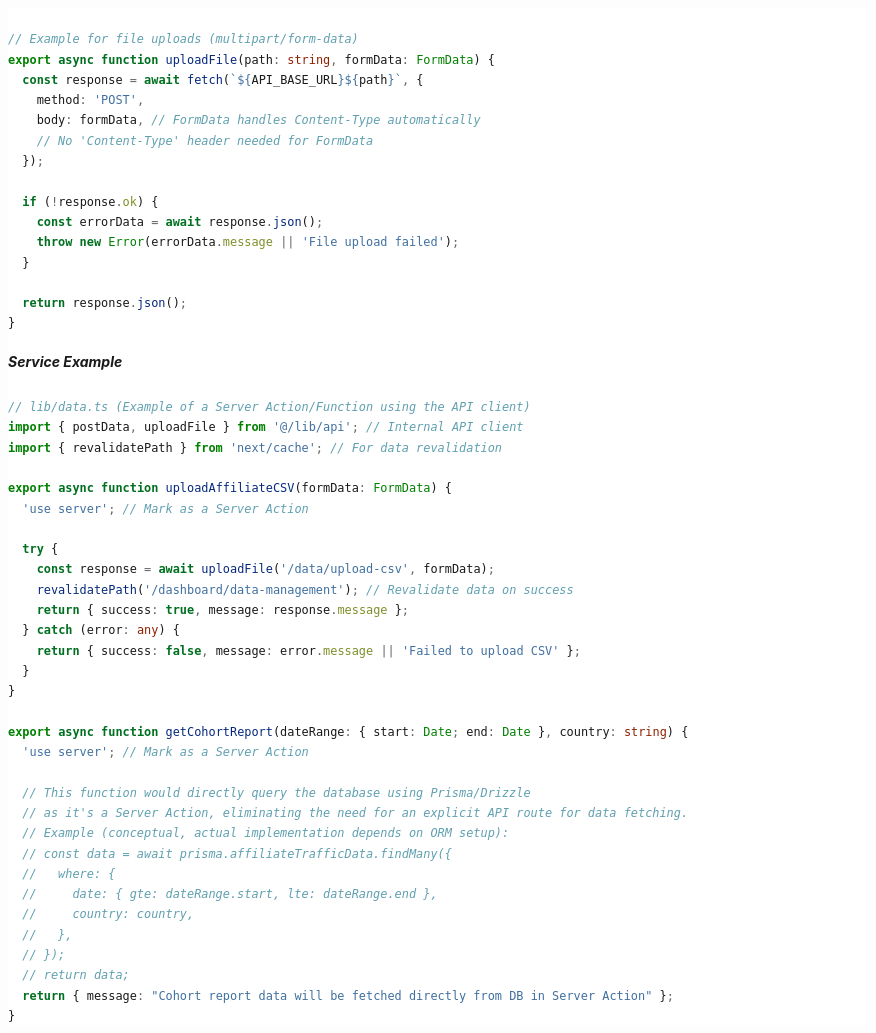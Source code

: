 ```typescript

// Example for file uploads (multipart/form-data)
export async function uploadFile(path: string, formData: FormData) {
  const response = await fetch(`${API_BASE_URL}${path}`, {
    method: 'POST',
    body: formData, // FormData handles Content-Type automatically
    // No 'Content-Type' header needed for FormData
  });

  if (!response.ok) {
    const errorData = await response.json();
    throw new Error(errorData.message || 'File upload failed');
  }

  return response.json();
}
```

##### Service Example

```typescript
// lib/data.ts (Example of a Server Action/Function using the API client)
import { postData, uploadFile } from '@/lib/api'; // Internal API client
import { revalidatePath } from 'next/cache'; // For data revalidation

export async function uploadAffiliateCSV(formData: FormData) {
  'use server'; // Mark as a Server Action

  try {
    const response = await uploadFile('/data/upload-csv', formData);
    revalidatePath('/dashboard/data-management'); // Revalidate data on success
    return { success: true, message: response.message };
  } catch (error: any) {
    return { success: false, message: error.message || 'Failed to upload CSV' };
  }
}

export async function getCohortReport(dateRange: { start: Date; end: Date }, country: string) {
  'use server'; // Mark as a Server Action

  // This function would directly query the database using Prisma/Drizzle
  // as it's a Server Action, eliminating the need for an explicit API route for data fetching.
  // Example (conceptual, actual implementation depends on ORM setup):
  // const data = await prisma.affiliateTrafficData.findMany({
  //   where: {
  //     date: { gte: dateRange.start, lte: dateRange.end },
  //     country: country,
  //   },
  // });
  // return data;
  return { message: "Cohort report data will be fetched directly from DB in Server Action" };
}
```
